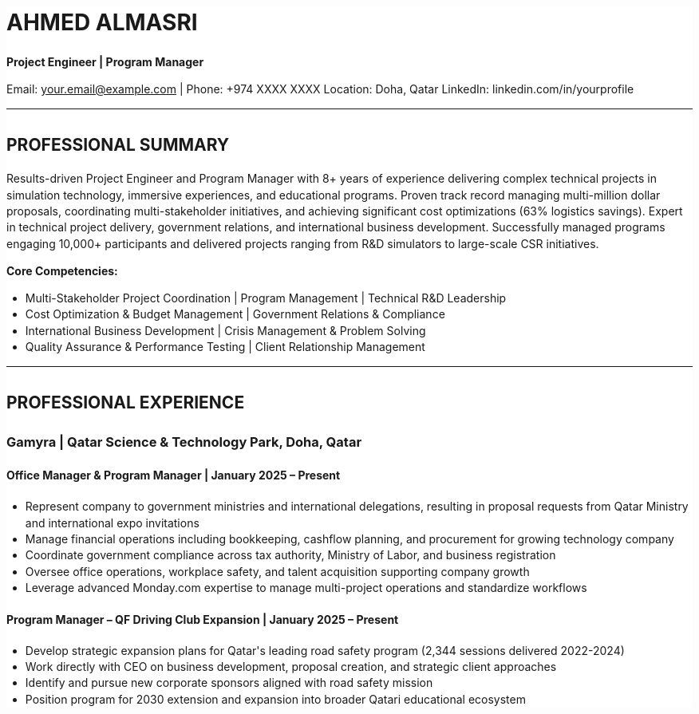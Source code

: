 # AHMED ALMASRI
**Project Engineer | Program Manager**

Email: your.email@example.com | Phone: +974 XXXX XXXX
Location: Doha, Qatar
LinkedIn: linkedin.com/in/yourprofile

---

## PROFESSIONAL SUMMARY

Results-driven Project Engineer and Program Manager with 8+ years of experience delivering complex technical projects in simulation technology, immersive experiences, and educational programs. Proven track record managing multi-million dollar proposals, coordinating multi-stakeholder initiatives, and achieving significant cost optimizations (63% logistics savings). Expert in technical project delivery, government relations, and international business development. Successfully managed programs engaging 10,000+ participants and delivered projects ranging from R&D simulators to large-scale CSR initiatives.

**Core Competencies:**
- Multi-Stakeholder Project Coordination | Program Management | Technical R&D Leadership
- Cost Optimization & Budget Management | Government Relations & Compliance
- International Business Development | Crisis Management & Problem Solving
- Quality Assurance & Performance Testing | Client Relationship Management

---

## PROFESSIONAL EXPERIENCE

### **Gamyra** | Qatar Science & Technology Park, Doha, Qatar

#### **Office Manager & Program Manager** | January 2025 – Present
- Represent company to government ministries and international delegations, resulting in proposal requests from Qatar Ministry and international expo invitations
- Manage financial operations including bookkeeping, cashflow planning, and procurement for growing technology company
- Coordinate government compliance across tax authority, Ministry of Labor, and business registration
- Oversee office operations, workplace safety, and talent acquisition supporting company growth
- Leverage advanced Monday.com expertise to manage multi-project operations and standardize workflows

#### **Program Manager – QF Driving Club Expansion** | January 2025 – Present
- Develop strategic expansion plans for Qatar's leading road safety program (2,344 sessions delivered 2022-2024)
- Work directly with CEO on business development, proposal creation, and strategic client approaches
- Identify and pursue new corporate sponsors aligned with road safety mission
- Position program for 2030 extension and expansion into broader Qatari educational ecosystem
